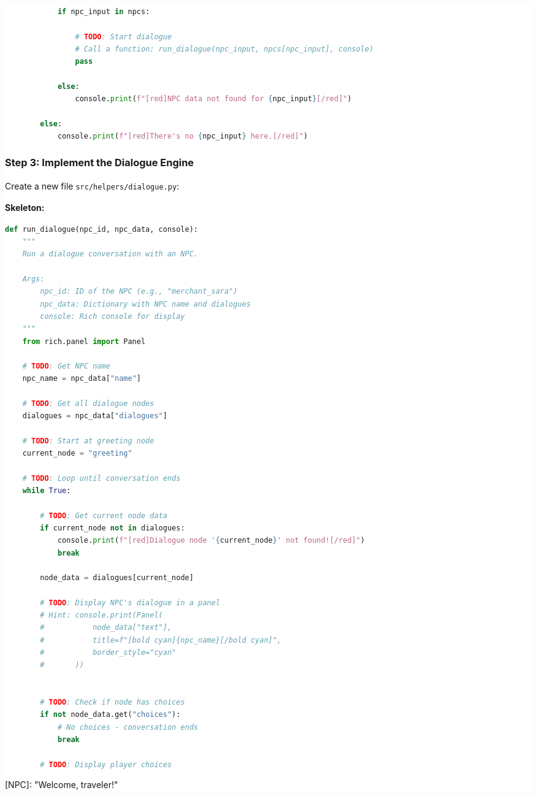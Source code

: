 ```python
            if npc_input in npcs:

                # TODO: Start dialogue
                # Call a function: run_dialogue(npc_input, npcs[npc_input], console)
                pass

            else:
                console.print(f"[red]NPC data not found for {npc_input}[/red]")

        else:
            console.print(f"[red]There's no {npc_input} here.[/red]")
```

### Step 3: Implement the Dialogue Engine

Create a new file `src/helpers/dialogue.py`:

**Skeleton:**

```python
def run_dialogue(npc_id, npc_data, console):
    """
    Run a dialogue conversation with an NPC.

    Args:
        npc_id: ID of the NPC (e.g., "merchant_sara")
        npc_data: Dictionary with NPC name and dialogues
        console: Rich console for display
    """
    from rich.panel import Panel

    # TODO: Get NPC name
    npc_name = npc_data["name"]

    # TODO: Get all dialogue nodes
    dialogues = npc_data["dialogues"]

    # TODO: Start at greeting node
    current_node = "greeting"

    # TODO: Loop until conversation ends
    while True:

        # TODO: Get current node data
        if current_node not in dialogues:
            console.print(f"[red]Dialogue node '{current_node}' not found![/red]")
            break

        node_data = dialogues[current_node]

        # TODO: Display NPC's dialogue in a panel
        # Hint: console.print(Panel(
        #           node_data["text"],
        #           title=f"[bold cyan]{npc_name}[/bold cyan]",
        #           border_style="cyan"
        #       ))


        # TODO: Check if node has choices
        if not node_data.get("choices"):
            # No choices - conversation ends
            break

        # TODO: Display player choices
```

[NPC]: "Welcome, traveler!"